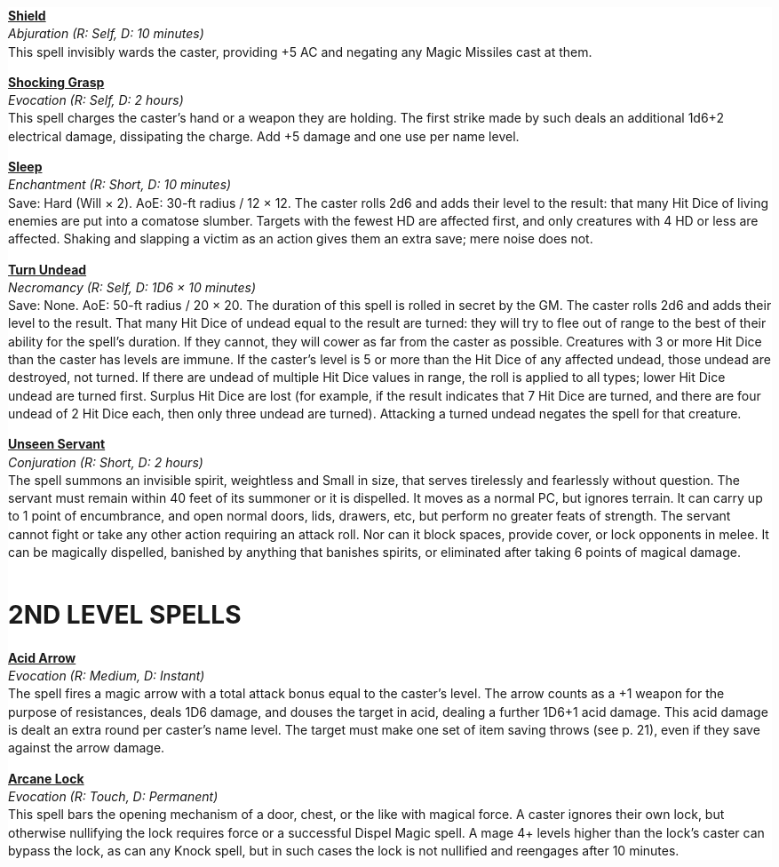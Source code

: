 **<u>Shield</u>**  
_Abjuration (R: Self, D: 10 minutes)_  
This spell invisibly wards the caster, providing +5 AC and negating any Magic Missiles cast at them.

**<u>Shocking Grasp</u>**  
_Evocation (R: Self, D: 2 hours)_  
This spell charges the caster’s hand or a weapon they are holding. The first strike made by such deals an additional 1d6+2 electrical damage, dissipating the charge. Add +5 damage and one use per name level.

**<u>Sleep</u>**  
_Enchantment (R: Short, D: 10 minutes)_  
Save: Hard (Will × 2). AoE: 30-ft radius / 12 × 12. The caster rolls 2d6 and adds their level to the result: that many Hit Dice of living enemies are put into a comatose slumber. Targets with the fewest HD are affected first, and only creatures with 4 HD or less are affected. Shaking and slapping a victim as an action gives them an extra save; mere noise does not.

**<u>Turn Undead</u>**  
_Necromancy (R: Self, D: 1D6 × 10 minutes)_  
Save: None. AoE: 50-ft radius / 20 × 20. The duration of this spell is rolled in secret by the GM. The caster rolls 2d6 and adds their level to the result. That many Hit Dice of undead equal to the result are turned: they will try to flee out of range to the best of their ability for the spell’s duration. If they cannot, they will cower as far from the caster as possible. Creatures with 3 or more Hit Dice than the caster has levels are immune. If the caster’s level is 5 or more than the Hit Dice of any affected undead, those undead are destroyed, not turned. If there are undead of multiple Hit Dice values in range, the roll is applied to all types; lower Hit Dice undead are turned first. Surplus Hit Dice are lost (for example, if the result indicates that 7 Hit Dice are turned, and there are four undead of 2 Hit Dice each, then only three undead are turned). Attacking a turned undead negates the spell for that creature.

**<u>Unseen Servant</u>**  
_Conjuration (R: Short, D: 2 hours)_  
The spell summons an invisible spirit, weightless and Small in size, that serves tirelessly and fearlessly without question. The servant must remain within 40 feet of its summoner or it is dispelled. It moves as a normal PC, but ignores terrain. It can carry up to 1 point of encumbrance, and open normal doors, lids, drawers, etc, but perform no greater feats of strength. The servant cannot fight or take any other action requiring an attack roll. Nor can it block spaces, provide cover, or lock opponents in melee. It can be magically dispelled, banished by anything that banishes spirits, or eliminated after taking 6 points of magical damage.

# 2ND LEVEL SPELLS

**<u>Acid Arrow</u>**  
_Evocation (R: Medium, D: Instant)_  
The spell fires a magic arrow with a total attack bonus equal to the caster’s level. The arrow counts as a +1 weapon for the purpose of resistances, deals 1D6 damage, and douses the target in acid, dealing a further 1D6+1 acid damage. This acid damage is dealt an extra round per caster’s name level. The target must make one set of item saving throws (see p. 21), even if they save against the arrow damage.

**<u>Arcane Lock</u>**  
_Evocation (R: Touch, D: Permanent)_  
This spell bars the opening mechanism of a door, chest, or the like with magical force. A caster ignores their own lock, but otherwise nullifying the lock requires force or a successful Dispel Magic spell. A mage 4+ levels higher than the lock’s caster can bypass the lock, as can any Knock spell, but in such cases the lock is not nullified and reengages after 10 minutes.

